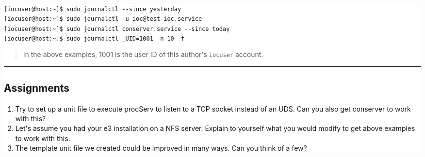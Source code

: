 ```console
[iocuser@host:~]$ sudo journalctl --since yesterday
[iocuser@host:~]$ sudo journalctl -u ioc@test-ioc.service
[iocuser@host:~]$ sudo journalctl conserver.service --since today
[iocuser@host:~]$ sudo journalctl _UID=1001 -n 10 -f
```

> In the above examples, 1001 is the user ID of this author's `iocuser` account.

---

## Assignments

1. Try to set up a unit file to execute procServ to listen to a TCP socket instead of an UDS. Can you also get conserver to work with this?
2. Let's assume you had your e3 installation on a NFS server. Explain to yourself what you would modify to get above examples to work with this.
3. The template unit file we created could be improved in many ways. Can you think of a few?

